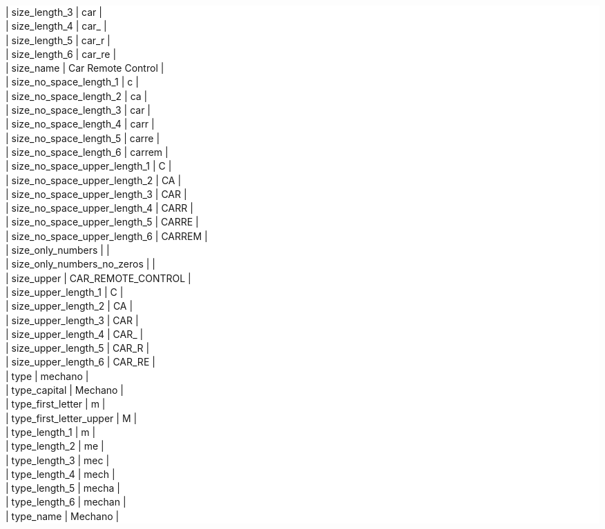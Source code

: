 | size_length_3 | car |  
| size_length_4 | car_ |  
| size_length_5 | car_r |  
| size_length_6 | car_re |  
| size_name | Car Remote Control |  
| size_no_space_length_1 | c |  
| size_no_space_length_2 | ca |  
| size_no_space_length_3 | car |  
| size_no_space_length_4 | carr |  
| size_no_space_length_5 | carre |  
| size_no_space_length_6 | carrem |  
| size_no_space_upper_length_1 | C |  
| size_no_space_upper_length_2 | CA |  
| size_no_space_upper_length_3 | CAR |  
| size_no_space_upper_length_4 | CARR |  
| size_no_space_upper_length_5 | CARRE |  
| size_no_space_upper_length_6 | CARREM |  
| size_only_numbers |  |  
| size_only_numbers_no_zeros |  |  
| size_upper | CAR_REMOTE_CONTROL |  
| size_upper_length_1 | C |  
| size_upper_length_2 | CA |  
| size_upper_length_3 | CAR |  
| size_upper_length_4 | CAR_ |  
| size_upper_length_5 | CAR_R |  
| size_upper_length_6 | CAR_RE |  
| type | mechano |  
| type_capital | Mechano |  
| type_first_letter | m |  
| type_first_letter_upper | M |  
| type_length_1 | m |  
| type_length_2 | me |  
| type_length_3 | mec |  
| type_length_4 | mech |  
| type_length_5 | mecha |  
| type_length_6 | mechan |  
| type_name | Mechano |  